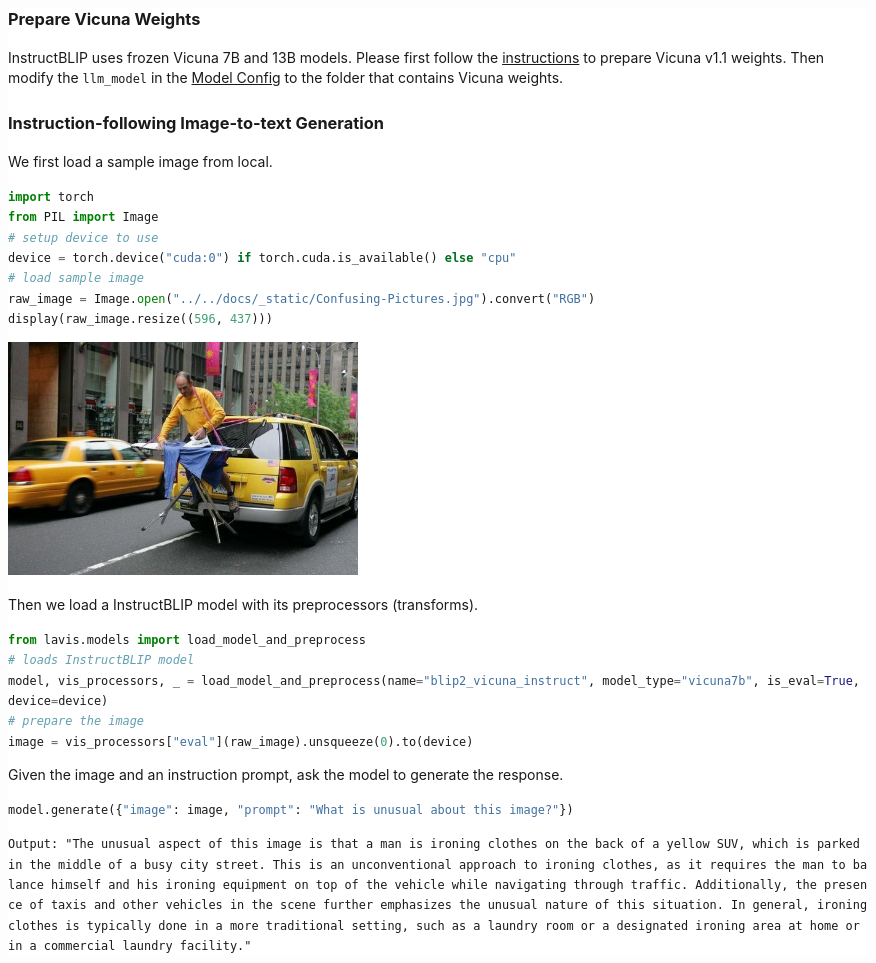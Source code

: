 ### Prepare Vicuna Weights
InstructBLIP uses frozen Vicuna 7B and 13B models. Please first follow the [instructions](https://github.com/lm-sys/FastChat) to prepare Vicuna v1.1 weights. 
Then modify the ```llm_model``` in the [Model Config](https://github.com/salesforce/LAVIS/blob/main/lavis/configs/models/blip2/blip2_instruct_vicuna7b.yaml) to the folder that contains Vicuna weights.


### Instruction-following Image-to-text Generation 
We first load a sample image from local.
```python
import torch
from PIL import Image
# setup device to use
device = torch.device("cuda:0") if torch.cuda.is_available() else "cpu"
# load sample image
raw_image = Image.open("../../docs/_static/Confusing-Pictures.jpg").convert("RGB")
display(raw_image.resize((596, 437)))
```
<img src="../../docs/_static/Confusing-Pictures.jpg" width="350">

Then we load a InstructBLIP model with its preprocessors (transforms).
```python
from lavis.models import load_model_and_preprocess
# loads InstructBLIP model
model, vis_processors, _ = load_model_and_preprocess(name="blip2_vicuna_instruct", model_type="vicuna7b", is_eval=True, device=device)
# prepare the image
image = vis_processors["eval"](raw_image).unsqueeze(0).to(device)
```

Given the image and an instruction prompt, ask the model to generate the response.
```python
model.generate({"image": image, "prompt": "What is unusual about this image?"})
```
```
Output: "The unusual aspect of this image is that a man is ironing clothes on the back of a yellow SUV, which is parked in the middle of a busy city street. This is an unconventional approach to ironing clothes, as it requires the man to balance himself and his ironing equipment on top of the vehicle while navigating through traffic. Additionally, the presence of taxis and other vehicles in the scene further emphasizes the unusual nature of this situation. In general, ironing clothes is typically done in a more traditional setting, such as a laundry room or a designated ironing area at home or in a commercial laundry facility."
```
